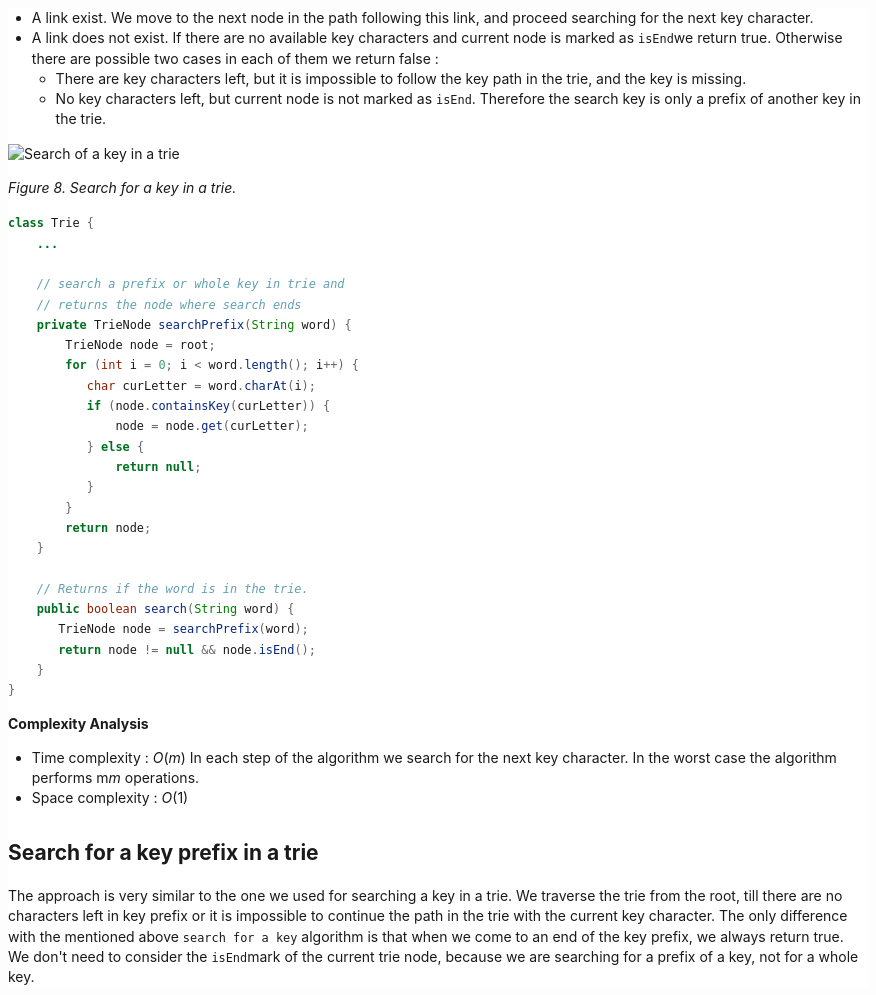 - A link exist. We move to the next node in the path following this link, and proceed searching for the next key character.
- A link does not exist. If there are no available key characters and current node is marked as `isEnd`we return true. Otherwise there are possible two cases in each of them we return false :
  - There are key characters left, but it is impossible to follow the key path in the trie, and the key is missing.
  - No key characters left, but current node is not marked as `isEnd`. Therefore the search key is only a prefix of another key in the trie.

![Search of a key in a trie](https://leetcode.com/media/original_images/208_TrieSearchKey.png)

*Figure 8. Search for a key in a trie.*

```java
class Trie {
    ...

    // search a prefix or whole key in trie and
    // returns the node where search ends
    private TrieNode searchPrefix(String word) {
        TrieNode node = root;
        for (int i = 0; i < word.length(); i++) {
           char curLetter = word.charAt(i);
           if (node.containsKey(curLetter)) {
               node = node.get(curLetter);
           } else {
               return null;
           }
        }
        return node;
    }

    // Returns if the word is in the trie.
    public boolean search(String word) {
       TrieNode node = searchPrefix(word);
       return node != null && node.isEnd();
    }
}
```

**Complexity Analysis**

- Time complexity : $O(m)$ In each step of the algorithm we search for the next key character. In the worst case the algorithm performs m*m* operations.
- Space complexity : $O(1)$

## Search for a key prefix in a trie

The approach is very similar to the one we used for searching a key in a trie. We traverse the trie from the root, till there are no characters left in key prefix or it is impossible to continue the path in the trie with the current key character. The only difference with the mentioned above `search for a key` algorithm is that when we come to an end of the key prefix, we always return true. We don't need to consider the `isEnd`mark of the current trie node, because we are searching for a prefix of a key, not for a whole key.
